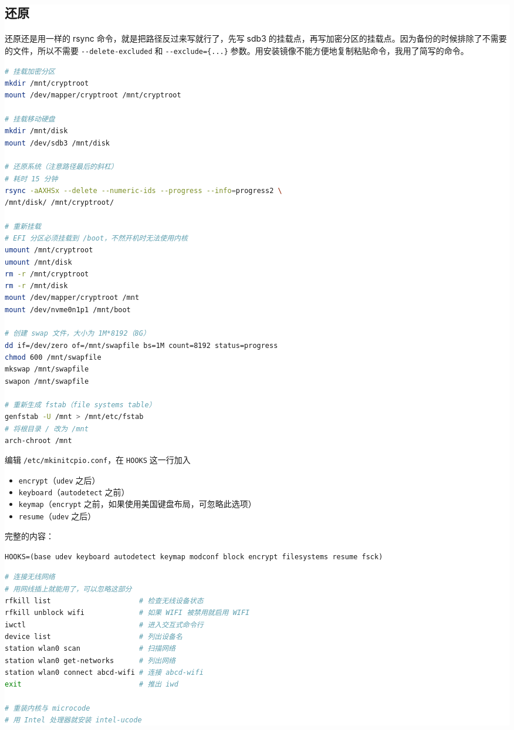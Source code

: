 ## 还原

还原还是用一样的 rsync 命令，就是把路径反过来写就行了，先写 sdb3 的挂载点，再写加密分区的挂载点。因为备份的时候排除了不需要的文件，所以不需要 `--delete-excluded` 和 `--exclude={...}` 参数。用安装镜像不能方便地复制粘贴命令，我用了简写的命令。

```bash
# 挂载加密分区
mkdir /mnt/cryptroot
mount /dev/mapper/cryptroot /mnt/cryptroot

# 挂载移动硬盘
mkdir /mnt/disk
mount /dev/sdb3 /mnt/disk

# 还原系统（注意路径最后的斜杠）
# 耗时 15 分钟
rsync -aAXHSx --delete --numeric-ids --progress --info=progress2 \
/mnt/disk/ /mnt/cryptroot/

# 重新挂载
# EFI 分区必须挂载到 /boot，不然开机时无法使用内核
umount /mnt/cryptroot
umount /mnt/disk
rm -r /mnt/cryptroot
rm -r /mnt/disk
mount /dev/mapper/cryptroot /mnt
mount /dev/nvme0n1p1 /mnt/boot

# 创建 swap 文件，大小为 1M*8192（8G）
dd if=/dev/zero of=/mnt/swapfile bs=1M count=8192 status=progress
chmod 600 /mnt/swapfile
mkswap /mnt/swapfile
swapon /mnt/swapfile

# 重新生成 fstab（file systems table）
genfstab -U /mnt > /mnt/etc/fstab
# 将根目录 / 改为 /mnt
arch-chroot /mnt
```

编辑 `/etc/mkinitcpio.conf`，在 `HOOKS` 这一行加入

- `encrypt`（`udev` 之后）
- `keyboard`（`autodetect` 之前）
- `keymap`（`encrypt` 之前，如果使用美国键盘布局，可忽略此选项）
- `resume`（`udev` 之后）

完整的内容：

```
HOOKS=(base udev keyboard autodetect keymap modconf block encrypt filesystems resume fsck)
```

```bash
# 连接无线网络
# 用网线插上就能用了，可以忽略这部分
rfkill list                     # 检查无线设备状态
rfkill unblock wifi             # 如果 WIFI 被禁用就启用 WIFI
iwctl                           # 进入交互式命令行
device list                     # 列出设备名
station wlan0 scan              # 扫描网络
station wlan0 get-networks      # 列出网络
station wlan0 connect abcd-wifi # 连接 abcd-wifi
exit                            # 推出 iwd

# 重装内核与 microcode
# 用 Intel 处理器就安装 intel-ucode
```